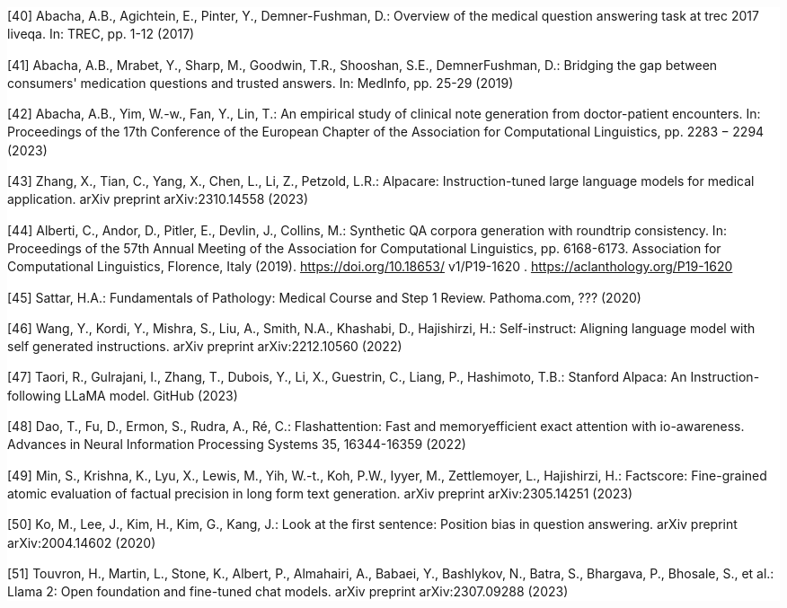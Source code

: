[40] Abacha, A.B., Agichtein, E., Pinter, Y., Demner-Fushman, D.: Overview of the medical question answering task at trec 2017 liveqa. In: TREC, pp. 1-12 (2017)

[41] Abacha, A.B., Mrabet, Y., Sharp, M., Goodwin, T.R., Shooshan, S.E., DemnerFushman, D.: Bridging the gap between consumers' medication questions and trusted answers. In: MedInfo, pp. 25-29 (2019)

[42] Abacha, A.B., Yim, W.-w., Fan, Y., Lin, T.: An empirical study of clinical note generation from doctor-patient encounters. In: Proceedings of the 17th Conference of the European Chapter of the Association for Computational Linguistics, pp. $2283-2294$ (2023)

[43] Zhang, X., Tian, C., Yang, X., Chen, L., Li, Z., Petzold, L.R.: Alpacare: Instruction-tuned large language models for medical application. arXiv preprint arXiv:2310.14558 (2023)

[44] Alberti, C., Andor, D., Pitler, E., Devlin, J., Collins, M.: Synthetic QA corpora generation with roundtrip consistency. In: Proceedings of the 57th Annual Meeting of the Association for Computational Linguistics, pp. 6168-6173. Association for Computational Linguistics, Florence, Italy (2019). https://doi.org/10.18653/ v1/P19-1620 . https://aclanthology.org/P19-1620

[45] Sattar, H.A.: Fundamentals of Pathology: Medical Course and Step 1 Review. Pathoma.com, ??? (2020)

[46] Wang, Y., Kordi, Y., Mishra, S., Liu, A., Smith, N.A., Khashabi, D., Hajishirzi, H.: Self-instruct: Aligning language model with self generated instructions. arXiv preprint arXiv:2212.10560 (2022)

[47] Taori, R., Gulrajani, I., Zhang, T., Dubois, Y., Li, X., Guestrin, C., Liang, P., Hashimoto, T.B.: Stanford Alpaca: An Instruction-following LLaMA model. GitHub (2023)

[48] Dao, T., Fu, D., Ermon, S., Rudra, A., Ré, C.: Flashattention: Fast and memoryefficient exact attention with io-awareness. Advances in Neural Information Processing Systems 35, 16344-16359 (2022)

[49] Min, S., Krishna, K., Lyu, X., Lewis, M., Yih, W.-t., Koh, P.W., Iyyer, M., Zettlemoyer, L., Hajishirzi, H.: Factscore: Fine-grained atomic evaluation of factual precision in long form text generation. arXiv preprint arXiv:2305.14251 (2023)

[50] Ko, M., Lee, J., Kim, H., Kim, G., Kang, J.: Look at the first sentence: Position bias in question answering. arXiv preprint arXiv:2004.14602 (2020)

[51] Touvron, H., Martin, L., Stone, K., Albert, P., Almahairi, A., Babaei, Y., Bashlykov, N., Batra, S., Bhargava, P., Bhosale, S., et al.: Llama 2: Open foundation and fine-tuned chat models. arXiv preprint arXiv:2307.09288 (2023)
